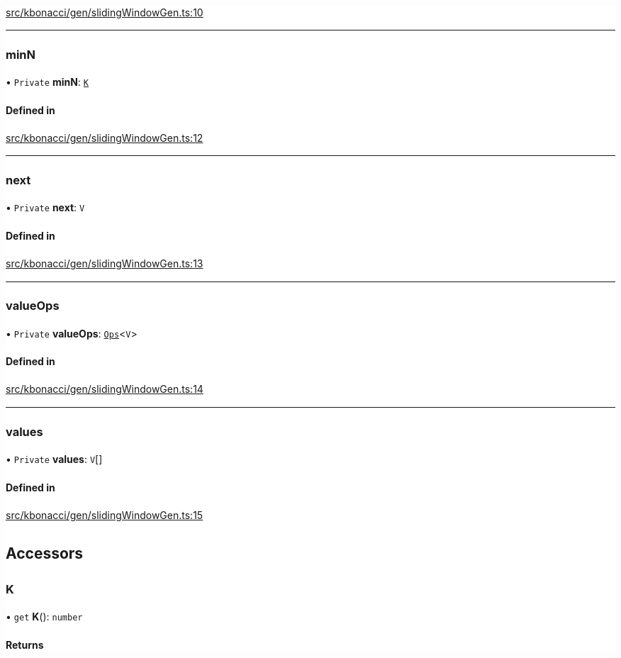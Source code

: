[src/kbonacci/gen/slidingWindowGen.ts:10](https://github.com/havelessbemore/nacci/blob/68d5ad6/src/kbonacci/gen/slidingWindowGen.ts#L10)

---

### minN

• `Private` **minN**: [`K`](gen.SlidingWindowGen.md#k)

#### Defined in

[src/kbonacci/gen/slidingWindowGen.ts:12](https://github.com/havelessbemore/nacci/blob/68d5ad6/src/kbonacci/gen/slidingWindowGen.ts#L12)

---

### next

• `Private` **next**: `V`

#### Defined in

[src/kbonacci/gen/slidingWindowGen.ts:13](https://github.com/havelessbemore/nacci/blob/68d5ad6/src/kbonacci/gen/slidingWindowGen.ts#L13)

---

### valueOps

• `Private` **valueOps**: [`Ops`](../interfaces/ops.Ops.md)\<`V`\>

#### Defined in

[src/kbonacci/gen/slidingWindowGen.ts:14](https://github.com/havelessbemore/nacci/blob/68d5ad6/src/kbonacci/gen/slidingWindowGen.ts#L14)

---

### values

• `Private` **values**: `V`[]

#### Defined in

[src/kbonacci/gen/slidingWindowGen.ts:15](https://github.com/havelessbemore/nacci/blob/68d5ad6/src/kbonacci/gen/slidingWindowGen.ts#L15)

## Accessors

### K

• `get` **K**(): `number`

#### Returns
